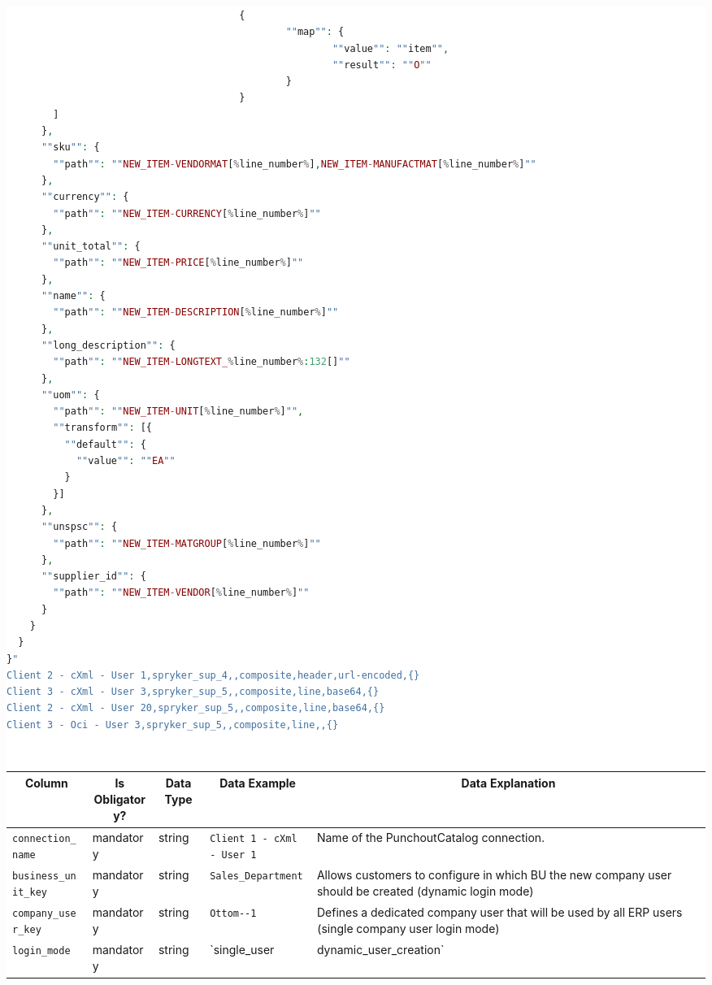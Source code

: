```php
                                        {
                                                ""map"": {
                                                        ""value"": ""item"",
                                                        ""result"": ""O""
                                                }
                                        }
        ]
      },
      ""sku"": {
        ""path"": ""NEW_ITEM-VENDORMAT[%line_number%],NEW_ITEM-MANUFACTMAT[%line_number%]""
      },
      ""currency"": {
        ""path"": ""NEW_ITEM-CURRENCY[%line_number%]""
      },
      ""unit_total"": {
        ""path"": ""NEW_ITEM-PRICE[%line_number%]""
      },
      ""name"": {
        ""path"": ""NEW_ITEM-DESCRIPTION[%line_number%]""
      },
      ""long_description"": {
        ""path"": ""NEW_ITEM-LONGTEXT_%line_number%:132[]""
      },
      ""uom"": {
        ""path"": ""NEW_ITEM-UNIT[%line_number%]"",
        ""transform"": [{
          ""default"": {
            ""value"": ""EA""
          }
        }]
      },
      ""unspsc"": {
        ""path"": ""NEW_ITEM-MATGROUP[%line_number%]""
      },
      ""supplier_id"": {
        ""path"": ""NEW_ITEM-VENDOR[%line_number%]""
      }
    }
  }
}"
Client 2 - cXml - User 1,spryker_sup_4,,composite,header,url-encoded,{}
Client 3 - cXml - User 3,spryker_sup_5,,composite,line,base64,{}
Client 2 - cXml - User 20,spryker_sup_5,,composite,line,base64,{}
Client 3 - Oci - User 3,spryker_sup_5,,composite,line,,{}
```
<br>
</details>

| Column | Is Obligatory? | Data Type | Data Example | Data Explanation |
| --- | --- | --- | --- | --- |
| `connection_name` | mandatory | string | `Client 1 - cXml - User 1` | Name of the PunchoutCatalog connection. |
| `business_unit_key` | mandatory | string | `Sales_Department` | Allows customers to configure in which BU the new company user should be created (dynamic login mode) |
| `company_user_key` | mandatory | string | `Ottom--1` | Defines a dedicated company user that will be used by all ERP users (single company user login mode) |
| `login_mode` | mandatory | string | `single_user | dynamic_user_creation` | Defines if the connection uses "dynamic login" or "single company user login". |
